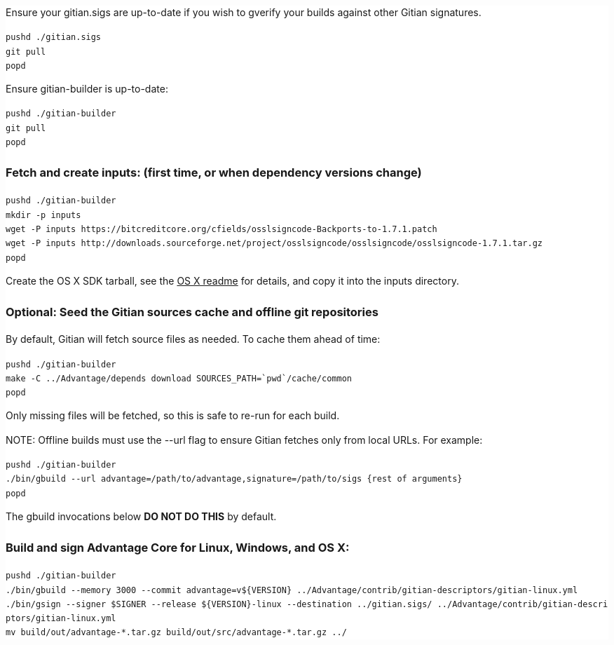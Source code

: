 Ensure your gitian.sigs are up-to-date if you wish to gverify your builds against other Gitian signatures.

    pushd ./gitian.sigs
    git pull
    popd

Ensure gitian-builder is up-to-date:

    pushd ./gitian-builder
    git pull
    popd

### Fetch and create inputs: (first time, or when dependency versions change)

    pushd ./gitian-builder
    mkdir -p inputs
    wget -P inputs https://bitcreditcore.org/cfields/osslsigncode-Backports-to-1.7.1.patch
    wget -P inputs http://downloads.sourceforge.net/project/osslsigncode/osslsigncode/osslsigncode-1.7.1.tar.gz
    popd

Create the OS X SDK tarball, see the [OS X readme](README_osx.md) for details, and copy it into the inputs directory.

### Optional: Seed the Gitian sources cache and offline git repositories

By default, Gitian will fetch source files as needed. To cache them ahead of time:

    pushd ./gitian-builder
    make -C ../Advantage/depends download SOURCES_PATH=`pwd`/cache/common
    popd

Only missing files will be fetched, so this is safe to re-run for each build.

NOTE: Offline builds must use the --url flag to ensure Gitian fetches only from local URLs. For example:

    pushd ./gitian-builder
    ./bin/gbuild --url advantage=/path/to/advantage,signature=/path/to/sigs {rest of arguments}
    popd

The gbuild invocations below <b>DO NOT DO THIS</b> by default.

### Build and sign Advantage Core for Linux, Windows, and OS X:

    pushd ./gitian-builder
    ./bin/gbuild --memory 3000 --commit advantage=v${VERSION} ../Advantage/contrib/gitian-descriptors/gitian-linux.yml
    ./bin/gsign --signer $SIGNER --release ${VERSION}-linux --destination ../gitian.sigs/ ../Advantage/contrib/gitian-descriptors/gitian-linux.yml
    mv build/out/advantage-*.tar.gz build/out/src/advantage-*.tar.gz ../
